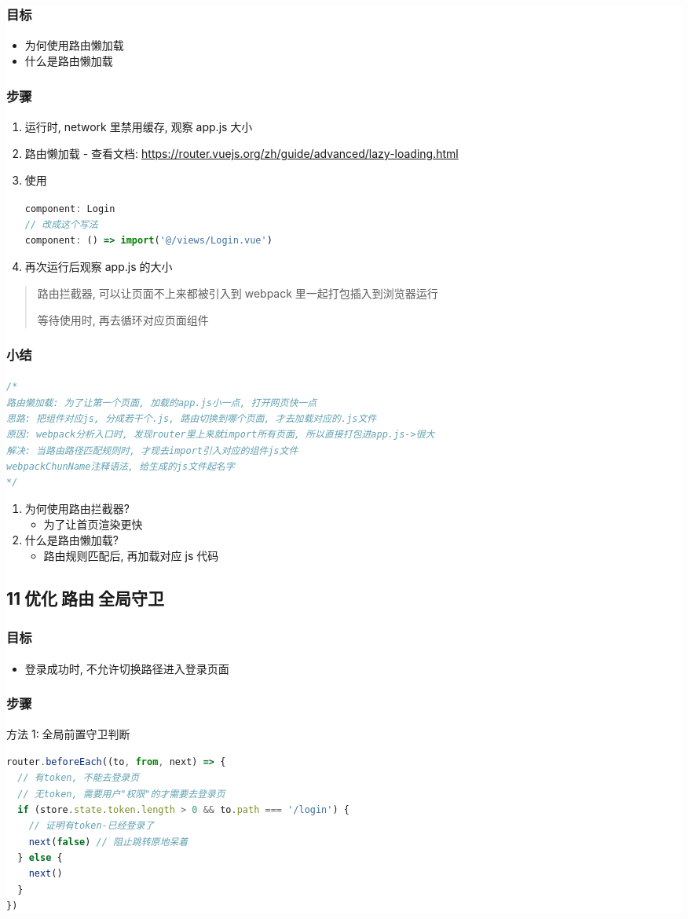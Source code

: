 ### 目标

- 为何使用路由懒加载
- 什么是路由懒加载

### 步骤

1. 运行时, network 里禁用缓存, 观察 app.js 大小

2. 路由懒加载 - 查看文档: https://router.vuejs.org/zh/guide/advanced/lazy-loading.html

3. 使用

   ```js
   component: Login
   // 改成这个写法
   component: () => import('@/views/Login.vue')
   ```

4. 再次运行后观察 app.js 的大小

> 路由拦截器, 可以让页面不上来都被引入到 webpack 里一起打包插入到浏览器运行
>
> 等待使用时, 再去循环对应页面组件

### 小结

~~~js
/*
路由懒加载: 为了让第一个页面, 加载的app.js小一点, 打开网页快一点
思路: 把组件对应js, 分成若干个.js, 路由切换到哪个页面, 才去加载对应的.js文件
原因: webpack分析入口时, 发现router里上来就import所有页面, 所以直接打包进app.js->很大
解决: 当路由路径匹配规则时, 才现去import引入对应的组件js文件
webpackChunName注释语法, 给生成的js文件起名字
*/
~~~



1. 为何使用路由拦截器?
   - 为了让首页渲染更快
2. 什么是路由懒加载?
   - 路由规则匹配后, 再加载对应 js 代码

## 11 优化 路由 全局守卫

### 目标

- 登录成功时, 不允许切换路径进入登录页面

### 步骤

方法 1: 全局前置守卫判断

```js
router.beforeEach((to, from, next) => {
  // 有token, 不能去登录页
  // 无token, 需要用户"权限"的才需要去登录页
  if (store.state.token.length > 0 && to.path === '/login') {
    // 证明有token-已经登录了
    next(false) // 阻止跳转原地呆着
  } else {
    next()
  }
})
```
